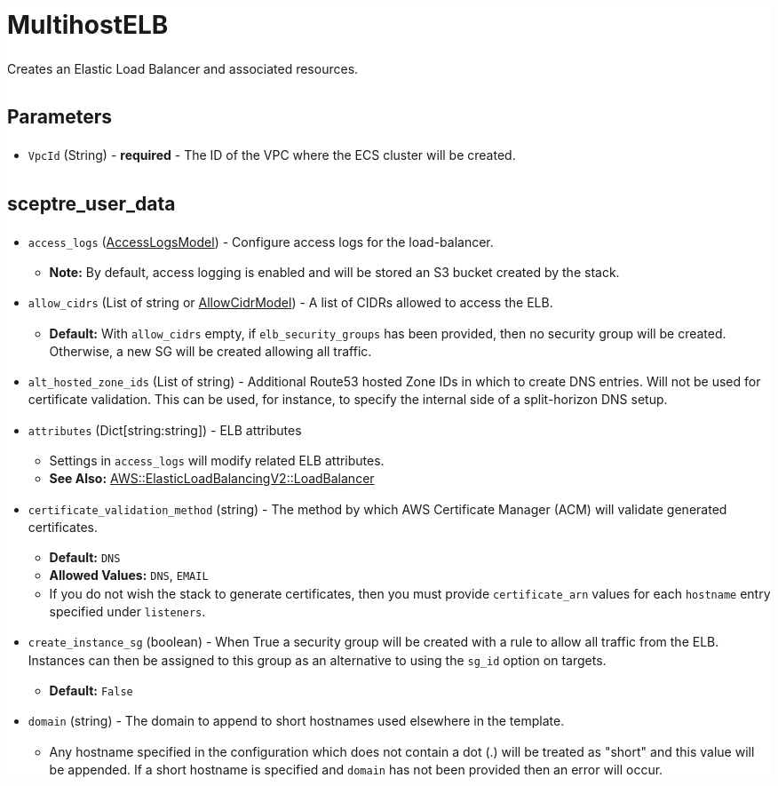# MultihostELB

Creates an Elastic Load Balancer and associated resources.

## Parameters

- `VpcId` (String) - **required** - The ID of the VPC where the ECS cluster will be created.



## sceptre_user_data

- `access_logs` ([AccessLogsModel](#AccessLogsModel)) - Configure access logs for the load-balancer.
  - **Note:** By default, access logging is enabled and will be stored an S3 bucket created by the stack.

- `allow_cidrs` (List of string or [AllowCidrModel](#AllowCidrModel)) - A list of CIDRs allowed to access the ELB.
  - **Default:** With `allow_cidrs` empty, if `elb_security_groups` has been provided, then no
                               security group will be created. Otherwise, a new
                               SG will be created allowing all traffic.

- `alt_hosted_zone_ids` (List of string) - Additional Route53 hosted Zone IDs in which to create DNS entries. Will not
                       be used for certificate validation. This can be used, for
                       instance, to specify the internal side of a split-horizon
                       DNS setup.

- `attributes` (Dict[string:string]) - ELB attributes
  - Settings in `access_logs` will modify related ELB attributes.
  - **See Also:** [AWS::ElasticLoadBalancingV2::LoadBalancer](https://docs.aws.amazon.com/AWSCloudFormation/latest/UserGuide/aws-resource-elasticloadbalancingv2-loadbalancer.html#cfn-elasticloadbalancingv2-loadbalancer-scheme)

- `certificate_validation_method` (string) - The method by which AWS Certificate Manager (ACM) will validate generated certificates.
  - **Default:** `DNS`
  - **Allowed Values:** `DNS`, `EMAIL`
  - If you do not wish the stack to generate certificates, then you must provide
               `certificate_arn` values for each `hostname` entry specified
               under `listeners`.

- `create_instance_sg` (boolean) - When True a security group will be created with a rule to
                       allow all traffic from the ELB. Instances can then be
                       assigned to this group as an alternative to using the
                       `sg_id` option on targets.
  - **Default:** `False`

- `domain` (string) - The domain to append to short hostnames used elsewhere in the template.
  - Any hostname specified in the configuration which does not contain a dot (.)
               will be treated as "short" and this value will be appended. If a
               short hostname is specified and `domain` has not been provided
               then an error will occur.
